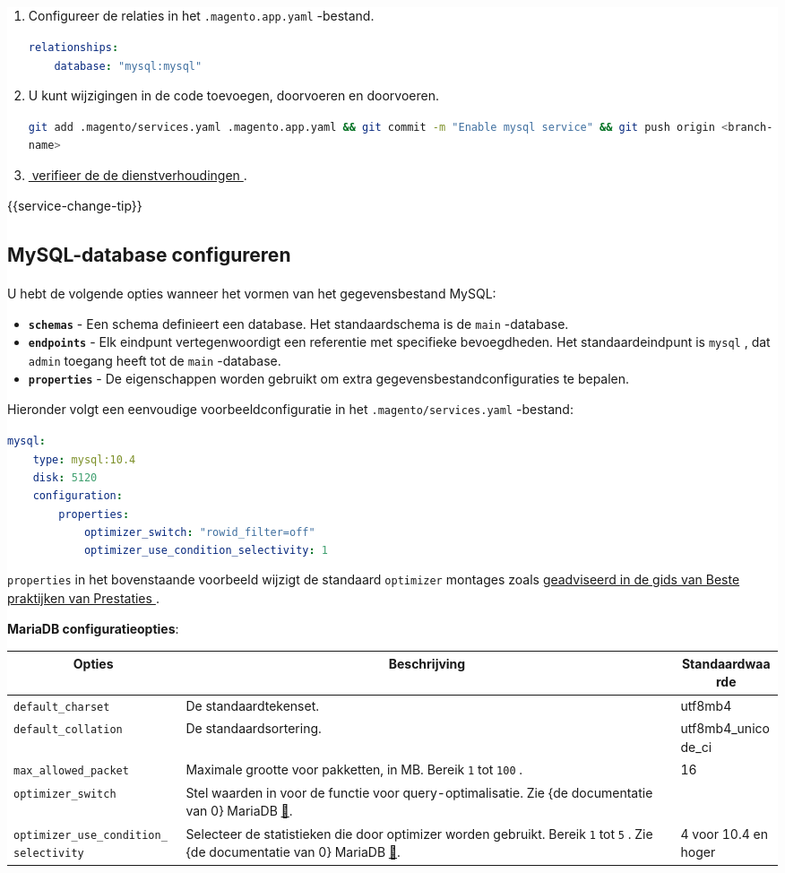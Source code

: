 1. Configureer de relaties in het `.magento.app.yaml` -bestand.

   ```yaml
   relationships:
       database: "mysql:mysql"
   ```

1. U kunt wijzigingen in de code toevoegen, doorvoeren en doorvoeren.

   ```bash
   git add .magento/services.yaml .magento.app.yaml && git commit -m "Enable mysql service" && git push origin <branch-name>
   ```

1. [&#x200B; verifieer de de dienstverhoudingen &#x200B;](services-yaml.md#service-relationships).

{{service-change-tip}}

## MySQL-database configureren

U hebt de volgende opties wanneer het vormen van het gegevensbestand MySQL:

- **`schemas`** - Een schema definieert een database. Het standaardschema is de `main` -database.
- **`endpoints`** - Elk eindpunt vertegenwoordigt een referentie met specifieke bevoegdheden. Het standaardeindpunt is `mysql` , dat `admin` toegang heeft tot de `main` -database.
- **`properties`** - De eigenschappen worden gebruikt om extra gegevensbestandconfiguraties te bepalen.

Hieronder volgt een eenvoudige voorbeeldconfiguratie in het `.magento/services.yaml` -bestand:

```yaml
mysql:
    type: mysql:10.4
    disk: 5120
    configuration:
        properties:
            optimizer_switch: "rowid_filter=off"
            optimizer_use_condition_selectivity: 1
```

`properties` in het bovenstaande voorbeeld wijzigt de standaard `optimizer` montages zoals [&#x200B; geadviseerd in de gids van Beste praktijken van Prestaties &#x200B;](https://experienceleague.adobe.com/docs/commerce-operations/performance-best-practices/configuration.html?lang=nl-NL#indexers).

**MariaDB configuratieopties**:

| Opties | Beschrijving | Standaardwaarde |
| -------------------- | --------------------------------------------------- | ------------------ |
| `default_charset` | De standaardtekenset. | utf8mb4 |
| `default_collation` | De standaardsortering. | utf8mb4_unicode_ci |
| `max_allowed_packet` | Maximale grootte voor pakketten, in MB. Bereik `1` tot `100` . | 16 |
| `optimizer_switch` | Stel waarden in voor de functie voor query-optimalisatie. Zie {de documentatie van 0} MariaDB [&#128279;](https://mariadb.com/kb/en/server-system-variables/#optimizer_switch). | |
| `optimizer_use_condition_selectivity` | Selecteer de statistieken die door optimizer worden gebruikt. Bereik `1` tot `5` . Zie {de documentatie van 0} MariaDB [&#128279;](https://mariadb.com/kb/en/server-system-variables/#optimizer_use_condition_selectivity). | 4 voor 10.4 en hoger |
